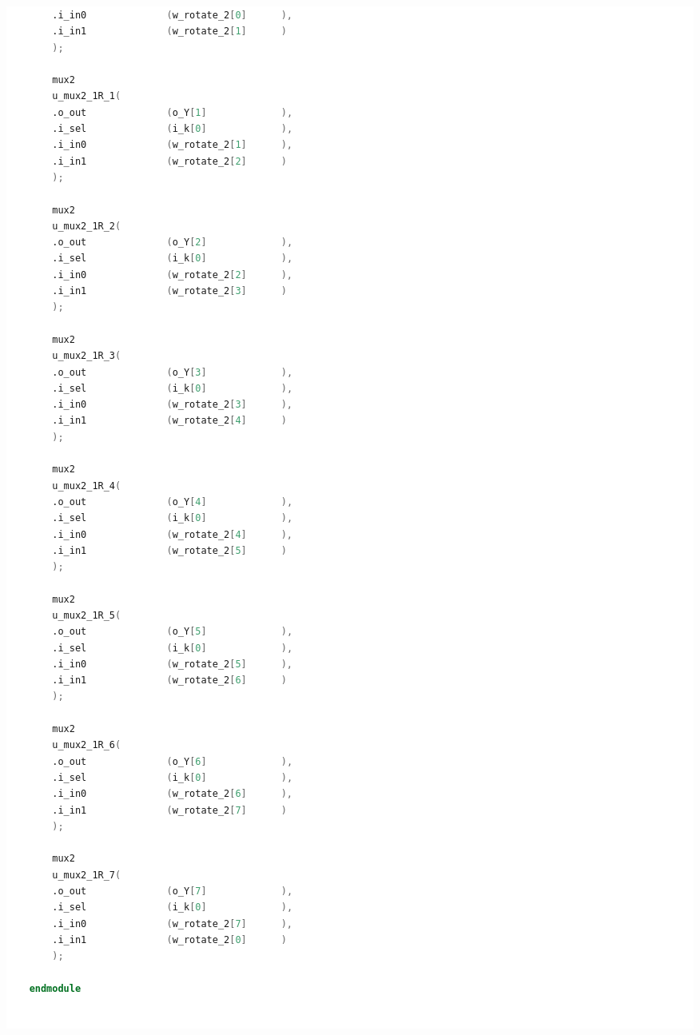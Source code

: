 ```verilog
		.i_in0				(w_rotate_2[0]		),	
		.i_in1				(w_rotate_2[1]		) 	
		);
	
		mux2
		u_mux2_1R_1(
		.o_out				(o_Y[1]		  		),	
		.i_sel				(i_k[0]		    	),	
		.i_in0				(w_rotate_2[1]		),	
		.i_in1				(w_rotate_2[2]		) 	
		);
	
		mux2
		u_mux2_1R_2(
		.o_out				(o_Y[2]		  		),	
		.i_sel				(i_k[0]		    	),	
		.i_in0				(w_rotate_2[2]		),	
		.i_in1				(w_rotate_2[3]		) 	
		);
	
		mux2
		u_mux2_1R_3(
		.o_out				(o_Y[3]		  		),	
		.i_sel				(i_k[0]		    	),	
		.i_in0				(w_rotate_2[3]		),	
		.i_in1				(w_rotate_2[4]		) 	
		);
	
		mux2
		u_mux2_1R_4(
		.o_out				(o_Y[4]		  		),	
		.i_sel				(i_k[0]		    	),	
		.i_in0				(w_rotate_2[4]		),	
		.i_in1				(w_rotate_2[5]		) 	
		);
	
		mux2
		u_mux2_1R_5(
		.o_out				(o_Y[5]		  		),	
		.i_sel				(i_k[0]		    	),	
		.i_in0				(w_rotate_2[5]		),	
		.i_in1				(w_rotate_2[6]		) 	
		);
	
		mux2
		u_mux2_1R_6(
		.o_out				(o_Y[6]		  		),	
		.i_sel				(i_k[0]		    	),	
		.i_in0				(w_rotate_2[6]		),	
		.i_in1				(w_rotate_2[7]		) 	
		);
	
		mux2
		u_mux2_1R_7(
		.o_out				(o_Y[7]		  		),	
		.i_sel				(i_k[0]		    	),	
		.i_in0				(w_rotate_2[7]		),	
		.i_in1				(w_rotate_2[0]		) 	
		);
	
	endmodule
	
	
```